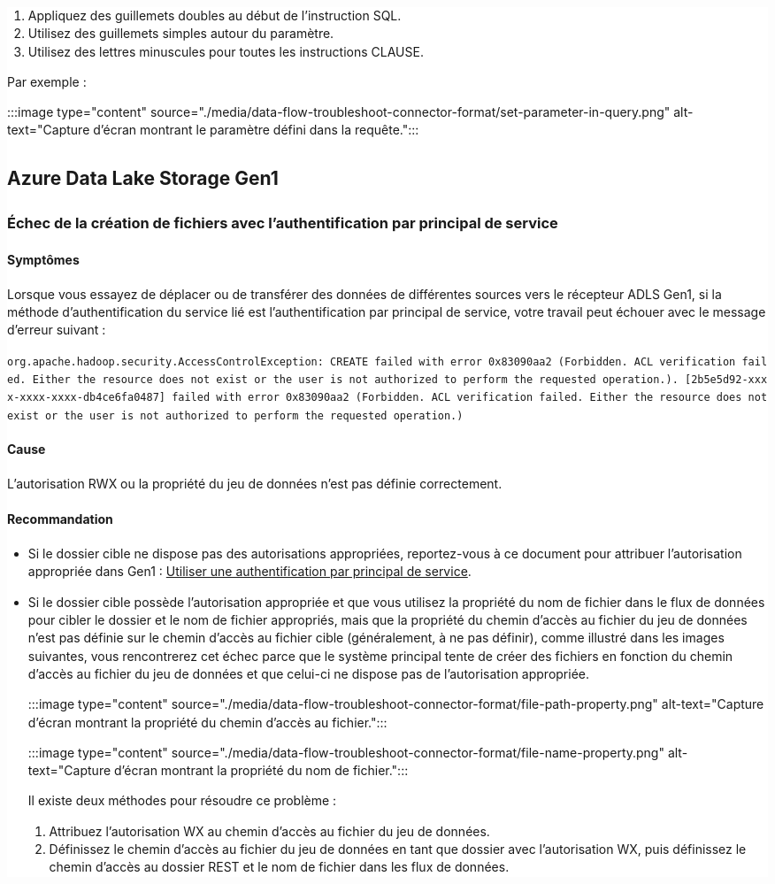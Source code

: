 1. Appliquez des guillemets doubles au début de l’instruction SQL.
2. Utilisez des guillemets simples autour du paramètre.
3. Utilisez des lettres minuscules pour toutes les instructions CLAUSE.

Par exemple :

:::image type="content" source="./media/data-flow-troubleshoot-connector-format/set-parameter-in-query.png" alt-text="Capture d’écran montrant le paramètre défini dans la requête."::: 

## <a name="azure-data-lake-storage-gen1"></a>Azure Data Lake Storage Gen1

### <a name="fail-to-create-files-with-service-principle-authentication"></a>Échec de la création de fichiers avec l’authentification par principal de service

#### <a name="symptoms"></a>Symptômes
Lorsque vous essayez de déplacer ou de transférer des données de différentes sources vers le récepteur ADLS Gen1, si la méthode d’authentification du service lié est l’authentification par principal de service, votre travail peut échouer avec le message d’erreur suivant :

`org.apache.hadoop.security.AccessControlException: CREATE failed with error 0x83090aa2 (Forbidden. ACL verification failed. Either the resource does not exist or the user is not authorized to perform the requested operation.). [2b5e5d92-xxxx-xxxx-xxxx-db4ce6fa0487] failed with error 0x83090aa2 (Forbidden. ACL verification failed. Either the resource does not exist or the user is not authorized to perform the requested operation.)`

#### <a name="cause"></a>Cause

L’autorisation RWX ou la propriété du jeu de données n’est pas définie correctement.

#### <a name="recommendation"></a>Recommandation

- Si le dossier cible ne dispose pas des autorisations appropriées, reportez-vous à ce document pour attribuer l’autorisation appropriée dans Gen1 : [Utiliser une authentification par principal de service](./connector-azure-data-lake-store.md#use-service-principal-authentication).

- Si le dossier cible possède l’autorisation appropriée et que vous utilisez la propriété du nom de fichier dans le flux de données pour cibler le dossier et le nom de fichier appropriés, mais que la propriété du chemin d’accès au fichier du jeu de données n’est pas définie sur le chemin d’accès au fichier cible (généralement, à ne pas définir), comme illustré dans les images suivantes, vous rencontrerez cet échec parce que le système principal tente de créer des fichiers en fonction du chemin d’accès au fichier du jeu de données et que celui-ci ne dispose pas de l’autorisation appropriée.
    
    :::image type="content" source="./media/data-flow-troubleshoot-connector-format/file-path-property.png" alt-text="Capture d’écran montrant la propriété du chemin d’accès au fichier."::: 
    
    :::image type="content" source="./media/data-flow-troubleshoot-connector-format/file-name-property.png" alt-text="Capture d’écran montrant la propriété du nom de fichier."::: 

    
    Il existe deux méthodes pour résoudre ce problème :
    1. Attribuez l’autorisation WX au chemin d’accès au fichier du jeu de données.
    1. Définissez le chemin d’accès au fichier du jeu de données en tant que dossier avec l’autorisation WX, puis définissez le chemin d’accès au dossier REST et le nom de fichier dans les flux de données.
